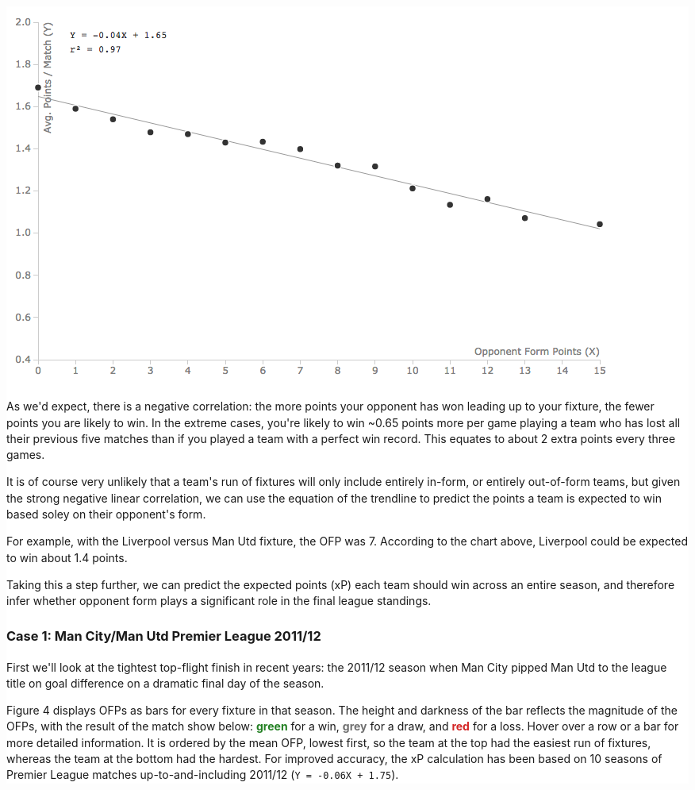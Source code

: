   <img src="/assets/form-follows-fixtures/fig-3.png" data-uri="/forms/vs_points?team=&division=&start_season=15&end_season=24">
</figure>

As we'd expect, there is a negative correlation: the more points your opponent has won leading up to your fixture, the fewer points you are likely to win. In the extreme cases, you're likely to win ~0.65 points more per game playing a team who has lost all their previous five matches than if you played a team with a perfect win record. This equates to about 2 extra points every three games.

It is of course very unlikely that a team's run of fixtures will only include entirely in-form, or entirely out-of-form teams, but given the strong negative linear correlation, we can use the equation of the trendline to predict the points a team is expected to win based soley on their opponent's form.

For example, with the Liverpool versus Man Utd fixture, the OFP was 7. According to the chart above, Liverpool could be expected to win about 1.4 points.

Taking this a step further, we can predict the expected points (xP) each team should win across an entire season, and therefore infer whether opponent form plays a significant role in the final league standings.

### Case 1: Man City/Man Utd Premier League 2011/12

First we'll look at the tightest top-flight finish in recent years: the 2011/12 season when Man City pipped Man Utd to the league title on goal difference on a dramatic final day of the season.

Figure 4 displays OFPs as bars for every fixture in that season. The height and darkness of the bar reflects the magnitude of the OFPs, with the result of the match show below: <strong style="color: #238023">green</strong> for a win, <strong style="color: #707070">grey</strong> for a draw, and <strong style="color: #d42626">red</strong> for a loss. Hover over a row or a bar for more detailed information. It is ordered by the mean OFP, lowest first, so the team at the top had the easiest run of fixtures, whereas the team at the bottom had the hardest. For improved accuracy, the xP calculation has been based on 10 seasons of Premier League matches up-to-and-including 2011/12 (`Y = -0.06X + 1.75`).
